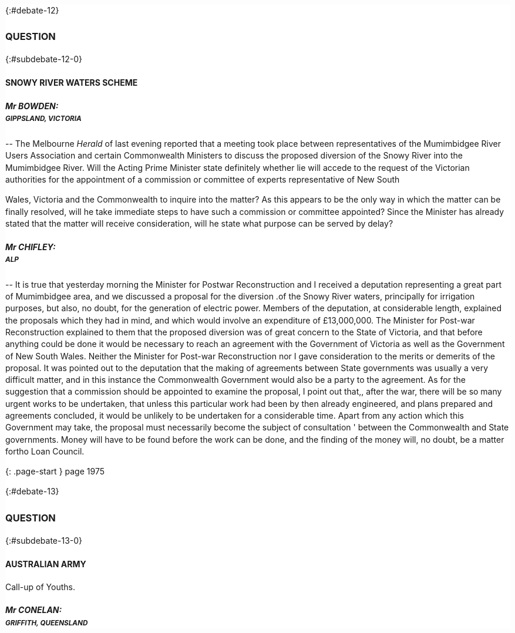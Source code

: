 {:#debate-12}
### QUESTION

{:#subdebate-12-0}
#### SNOWY RIVER WATERS SCHEME

##### Mr BOWDEN:<br><small class="text-muted">GIPPSLAND, VICTORIA</small>

-- The Melbourne  *Herald*  of last evening reported that a meeting took place between representatives of the Mumimbidgee River Users Association and certain Commonwealth Ministers to discuss the proposed diversion of the Snowy River into the Mumimbidgee River. Will the Acting Prime Minister state definitely whether lie will accede to the request of the Victorian authorities for the appointment of a commission or committee of experts representative of New South 

Wales, Victoria and the Commonwealth to inquire into the matter? As this appears to be the only way in which the matter can be finally resolved, will he take immediate steps to have such a commission or committee appointed? Since the Minister has already stated  that  the matter will receive consideration, will he state what purpose can be served by delay? 

##### Mr CHIFLEY:<br><small class="text-muted">ALP</small>

-- It is true that yesterday morning the Minister for Postwar Reconstruction and I received a deputation representing a great part of Mumimbidgee area, and we discussed a proposal for the diversion .of the Snowy River waters, principally for irrigation purposes, but also, no doubt, for the generation of electric power. Members of the deputation, at considerable length, explained the proposals which they had in mind, and which would involve an expenditure of £13,000,000. The Minister for Post-war Reconstruction explained to them that the proposed diversion was of great concern to the State of Victoria, and that before anything could be done it would be necessary to reach an agreement with the Government of Victoria as well as the Government of New South Wales. Neither the Minister for Post-war Reconstruction nor I gave consideration to the merits or demerits of the proposal. It was pointed out to the deputation that the making of agreements between State governments was usually a very difficult matter, and in this instance the Commonwealth Government would also be a party to the agreement. As for the suggestion that a commission should be appointed to examine the proposal, I point out that,, after the war, there will be so many urgent works to be undertaken, that unless this particular work had been by then already engineered, and plans prepared and agreements concluded, it would be unlikely to be undertaken for a considerable time. Apart from any action which this Government may take, the proposal must necessarily become the subject of consultation ' between the Commonwealth and State governments. Money will have to be found before the work can be done, and the finding of the money will, no doubt, be a matter fortho Loan Council. 

{: .page-start }
page 1975

{:#debate-13}
### QUESTION

{:#subdebate-13-0}
#### AUSTRALIAN ARMY

Call-up of Youths. 

##### Mr CONELAN:<br><small class="text-muted">GRIFFITH, QUEENSLAND</small>
